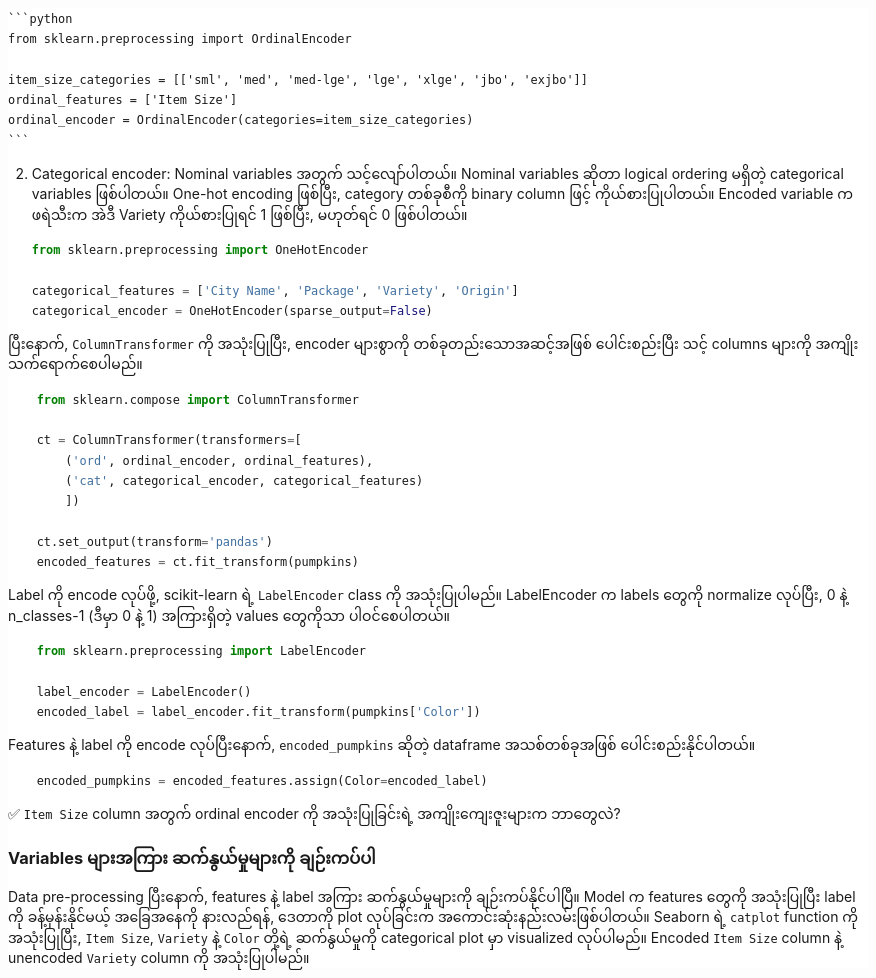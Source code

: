     ```python
    from sklearn.preprocessing import OrdinalEncoder

    item_size_categories = [['sml', 'med', 'med-lge', 'lge', 'xlge', 'jbo', 'exjbo']]
    ordinal_features = ['Item Size']
    ordinal_encoder = OrdinalEncoder(categories=item_size_categories)
    ```

2. Categorical encoder: Nominal variables အတွက် သင့်လျော်ပါတယ်။ Nominal variables ဆိုတာ logical ordering မရှိတဲ့ categorical variables ဖြစ်ပါတယ်။ One-hot encoding ဖြစ်ပြီး, category တစ်ခုစီကို binary column ဖြင့် ကိုယ်စားပြုပါတယ်။ Encoded variable က ဖရဲသီးက အဲဒီ Variety ကိုယ်စားပြုရင် 1 ဖြစ်ပြီး, မဟုတ်ရင် 0 ဖြစ်ပါတယ်။

    ```python
    from sklearn.preprocessing import OneHotEncoder

    categorical_features = ['City Name', 'Package', 'Variety', 'Origin']
    categorical_encoder = OneHotEncoder(sparse_output=False)
    ```
ပြီးနောက်, `ColumnTransformer` ကို အသုံးပြုပြီး, encoder များစွာကို တစ်ခုတည်းသောအဆင့်အဖြစ် ပေါင်းစည်းပြီး သင့် columns များကို အကျိုးသက်ရောက်စေပါမည်။

```python
    from sklearn.compose import ColumnTransformer
    
    ct = ColumnTransformer(transformers=[
        ('ord', ordinal_encoder, ordinal_features),
        ('cat', categorical_encoder, categorical_features)
        ])
    
    ct.set_output(transform='pandas')
    encoded_features = ct.fit_transform(pumpkins)
```
Label ကို encode လုပ်ဖို့, scikit-learn ရဲ့ `LabelEncoder` class ကို အသုံးပြုပါမည်။ LabelEncoder က labels တွေကို normalize လုပ်ပြီး, 0 နဲ့ n_classes-1 (ဒီမှာ 0 နဲ့ 1) အကြားရှိတဲ့ values တွေကိုသာ ပါဝင်စေပါတယ်။

```python
    from sklearn.preprocessing import LabelEncoder

    label_encoder = LabelEncoder()
    encoded_label = label_encoder.fit_transform(pumpkins['Color'])
```
Features နဲ့ label ကို encode လုပ်ပြီးနောက်, `encoded_pumpkins` ဆိုတဲ့ dataframe အသစ်တစ်ခုအဖြစ် ပေါင်းစည်းနိုင်ပါတယ်။

```python
    encoded_pumpkins = encoded_features.assign(Color=encoded_label)
```
✅ `Item Size` column အတွက် ordinal encoder ကို အသုံးပြုခြင်းရဲ့ အကျိုးကျေးဇူးများက ဘာတွေလဲ?

### Variables များအကြား ဆက်နွယ်မှုများကို ချဉ်းကပ်ပါ

Data pre-processing ပြီးနောက်, features နဲ့ label အကြား ဆက်နွယ်မှုများကို ချဉ်းကပ်နိုင်ပါပြီ။ Model က features တွေကို အသုံးပြုပြီး label ကို ခန့်မှန်းနိုင်မယ့် အခြေအနေကို နားလည်ရန်, ဒေတာကို plot လုပ်ခြင်းက အကောင်းဆုံးနည်းလမ်းဖြစ်ပါတယ်။ Seaborn ရဲ့ `catplot` function ကို အသုံးပြုပြီး, `Item Size`, `Variety` နဲ့ `Color` တို့ရဲ့ ဆက်နွယ်မှုကို categorical plot မှာ visualized လုပ်ပါမည်။ Encoded `Item Size` column နဲ့ unencoded `Variety` column ကို အသုံးပြုပါမည်။
